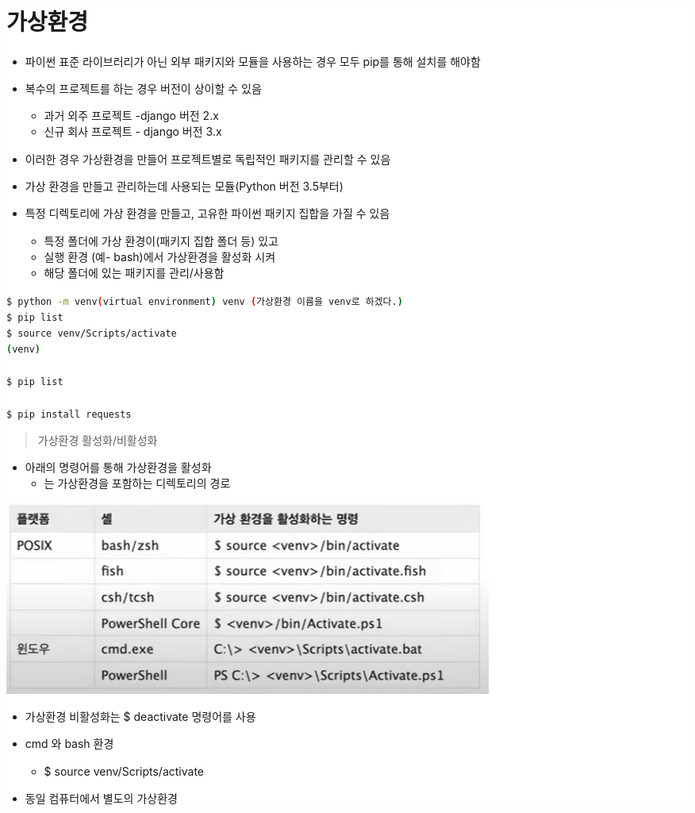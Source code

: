

# 가상환경

- 파이썬 표준 라이브러리가 아닌 외부 패키지와 모듈을 사용하는 경우 모두 pip를 통해 설치를 해야함
- 복수의 프로젝트를 하는 경우 버전이 상이할 수 있음
  - 과거 외주 프로젝트 -django 버전 2.x
  - 신규 회사 프로젝트 - django 버전 3.x
- 이러한 경우 가상환경을 만들어 프로젝트별로 독립적인 패키지를 관리할 수 있음



- 가상 환경을 만들고 관리하는데 사용되는 모듈(Python 버전 3.5부터)
- 특정 디렉토리에 가상 환경을 만들고, 고유한 파이썬 패키지 집합을 가질 수 있음
  - 특정 폴더에 가상 환경이(패키지 집합 폴더 등) 있고
  - 실행 환경 (예- bash)에서 가상환경을 활성화 시켜
  - 해당 폴더에 있는 패키지를 관리/사용함

```bash
$ python -m venv(virtual environment) venv (가상환경 이름을 venv로 하겠다.)
$ pip list
$ source venv/Scripts/activate
(venv)

$ pip list

$ pip install requests
```



>  가상환경 활성화/비활성화

- 아래의 명령어를 통해 가상환경을 활성화
  - <venv> 는 가상환경을 포함하는 디렉토리의 경로

![image-20220720161547755](220720코딩.assets/image-20220720161547755.png)

- 가상환경 비활성화는 $ deactivate 명령어를 사용

- cmd 와 bash 환경
  - $ source venv/Scripts/activate
- 동일 컴퓨터에서 별도의 가상환경